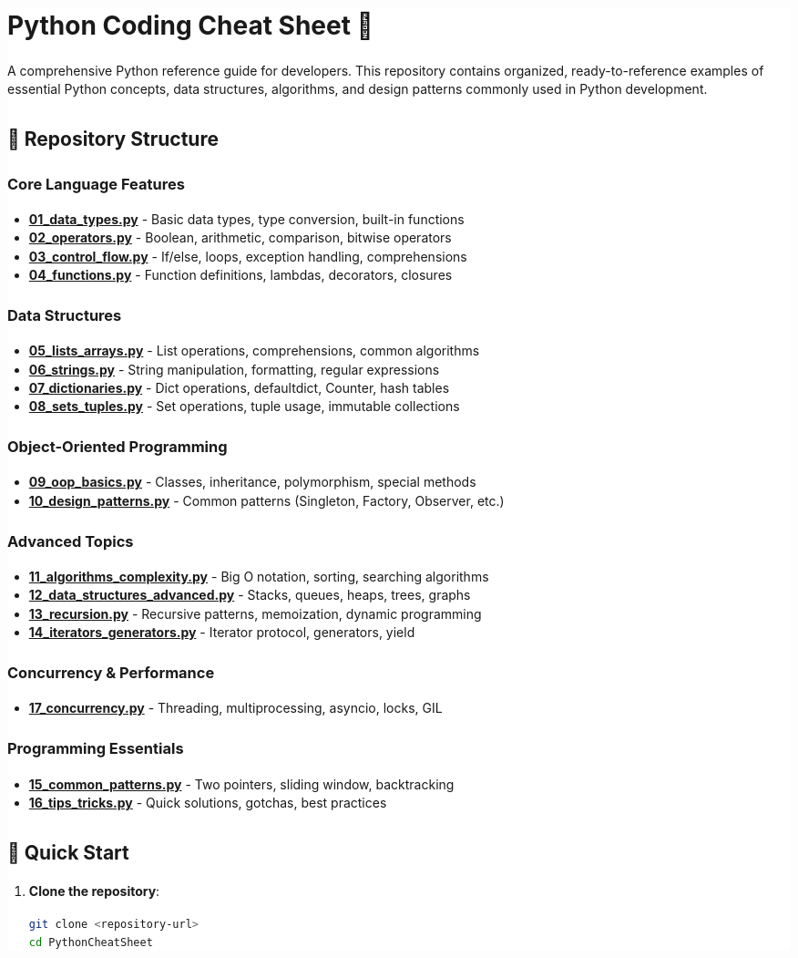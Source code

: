 # Python Coding Cheat Sheet 🐍

A comprehensive Python reference guide for developers. This repository contains organized, ready-to-reference examples of essential Python concepts, data structures, algorithms, and design patterns commonly used in Python development.

## 📁 Repository Structure

### Core Language Features
- **[01_data_types.py](01_data_types.py)** - Basic data types, type conversion, built-in functions
- **[02_operators.py](02_operators.py)** - Boolean, arithmetic, comparison, bitwise operators
- **[03_control_flow.py](03_control_flow.py)** - If/else, loops, exception handling, comprehensions
- **[04_functions.py](04_functions.py)** - Function definitions, lambdas, decorators, closures

### Data Structures
- **[05_lists_arrays.py](05_lists_arrays.py)** - List operations, comprehensions, common algorithms
- **[06_strings.py](06_strings.py)** - String manipulation, formatting, regular expressions
- **[07_dictionaries.py](07_dictionaries.py)** - Dict operations, defaultdict, Counter, hash tables
- **[08_sets_tuples.py](08_sets_tuples.py)** - Set operations, tuple usage, immutable collections

### Object-Oriented Programming
- **[09_oop_basics.py](09_oop_basics.py)** - Classes, inheritance, polymorphism, special methods
- **[10_design_patterns.py](10_design_patterns.py)** - Common patterns (Singleton, Factory, Observer, etc.)

### Advanced Topics
- **[11_algorithms_complexity.py](11_algorithms_complexity.py)** - Big O notation, sorting, searching algorithms
- **[12_data_structures_advanced.py](12_data_structures_advanced.py)** - Stacks, queues, heaps, trees, graphs
- **[13_recursion.py](13_recursion.py)** - Recursive patterns, memoization, dynamic programming
- **[14_iterators_generators.py](14_iterators_generators.py)** - Iterator protocol, generators, yield

### Concurrency & Performance
- **[17_concurrency.py](17_concurrency.py)** - Threading, multiprocessing, asyncio, locks, GIL

### Programming Essentials
- **[15_common_patterns.py](15_common_patterns.py)** - Two pointers, sliding window, backtracking
- **[16_tips_tricks.py](16_tips_tricks.py)** - Quick solutions, gotchas, best practices

## 🚀 Quick Start

1. **Clone the repository**:
   ```bash
   git clone <repository-url>
   cd PythonCheatSheet
   ```
